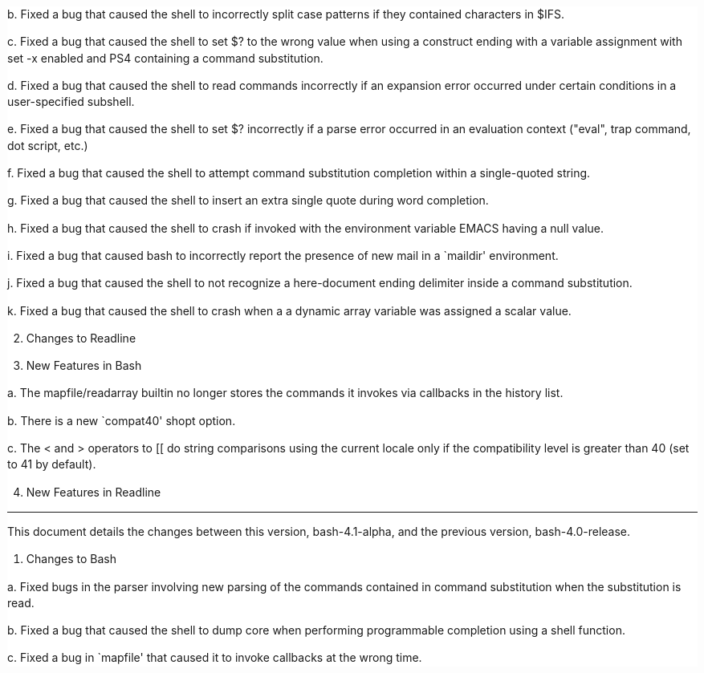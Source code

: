 b.  Fixed a bug that caused the shell to incorrectly split case patterns if
    they contained characters in $IFS.

c.  Fixed a bug that caused the shell to set $? to the wrong value when using
    a construct ending with a variable assignment with set -x enabled and PS4
    containing a command substitution.

d.  Fixed a bug that caused the shell to read commands incorrectly if an
    expansion error occurred under certain conditions in a user-specified
    subshell.

e.  Fixed a bug that caused the shell to set $? incorrectly if a parse error
    occurred in an evaluation context ("eval", trap command, dot script, etc.)

f.  Fixed a bug that caused the shell to attempt command substitution
    completion within a single-quoted string.

g.  Fixed a bug that caused the shell to insert an extra single quote during
    word completion.

h.  Fixed a bug that caused the shell to crash if invoked with the environment
    variable EMACS having a null value.

i.  Fixed a bug that caused bash to incorrectly report the presence of new
    mail in a `maildir' environment.

j.  Fixed a bug that caused the shell to not recognize a here-document ending
    delimiter inside a command substitution.

k.  Fixed a bug that caused the shell to crash when a a dynamic array variable
    was assigned a scalar value.

2.  Changes to Readline

3.  New Features in Bash

a.  The mapfile/readarray builtin no longer stores the commands it invokes via
    callbacks in the history list.

b.  There is a new `compat40' shopt option.

c.  The < and > operators to [[ do string comparisons using the current locale
    only if the compatibility level is greater than 40 (set to 41 by default).

4.  New Features in Readline

------------------------------------------------------------------------------
This document details the changes between this version, bash-4.1-alpha,
and the previous version, bash-4.0-release.

1.  Changes to Bash

a.  Fixed bugs in the parser involving new parsing of the commands contained
    in command substitution when the substitution is read.

b.  Fixed a bug that caused the shell to dump core when performing programmable
    completion using a shell function.

c.  Fixed a bug in `mapfile' that caused it to invoke callbacks at the wrong
    time.
